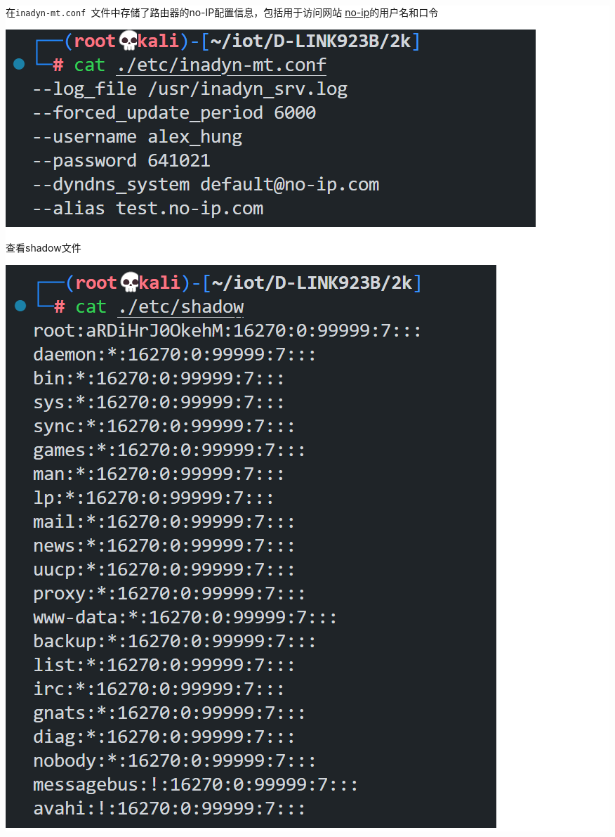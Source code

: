 在`inadyn-mt.conf `文件中存储了路由器的no-IP配置信息，包括用于访问网站 [no-ip](https://www.no-ip.com)的用户名和口令

![image-20220914195009565](img/article/iot-1/image-20220914195009565.png)

查看shadow文件

![image-20220914195346782](img/article/iot-1/image-20220914195346782.png)
